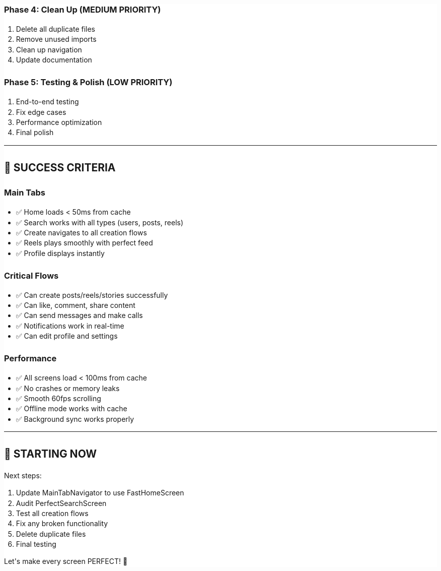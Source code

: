 ### Phase 4: Clean Up (MEDIUM PRIORITY)
1. Delete all duplicate files
2. Remove unused imports
3. Clean up navigation
4. Update documentation

### Phase 5: Testing & Polish (LOW PRIORITY)
1. End-to-end testing
2. Fix edge cases
3. Performance optimization
4. Final polish

---

## 🎯 SUCCESS CRITERIA

### Main Tabs
- ✅ Home loads < 50ms from cache
- ✅ Search works with all types (users, posts, reels)
- ✅ Create navigates to all creation flows
- ✅ Reels plays smoothly with perfect feed
- ✅ Profile displays instantly

### Critical Flows
- ✅ Can create posts/reels/stories successfully
- ✅ Can like, comment, share content
- ✅ Can send messages and make calls
- ✅ Notifications work in real-time
- ✅ Can edit profile and settings

### Performance
- ✅ All screens load < 100ms from cache
- ✅ No crashes or memory leaks
- ✅ Smooth 60fps scrolling
- ✅ Offline mode works with cache
- ✅ Background sync works properly

---

## 🚀 STARTING NOW

Next steps:
1. Update MainTabNavigator to use FastHomeScreen
2. Audit PerfectSearchScreen
3. Test all creation flows
4. Fix any broken functionality
5. Delete duplicate files
6. Final testing

Let's make every screen PERFECT! 🎯
